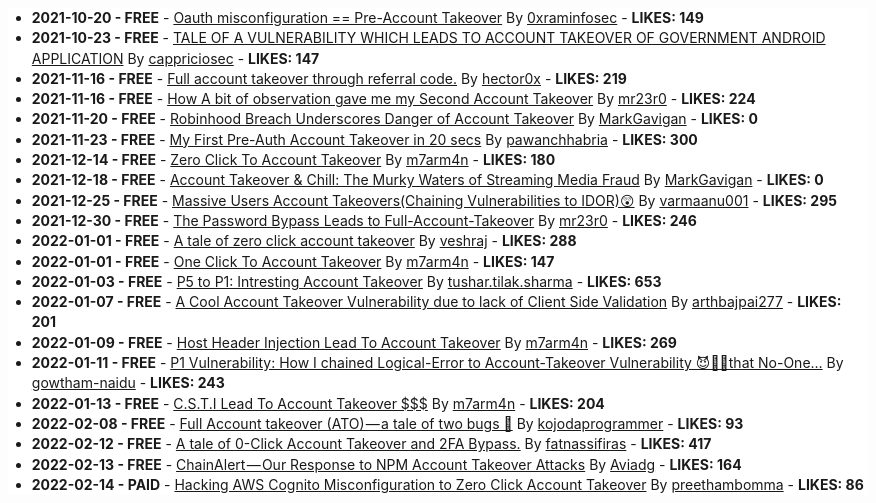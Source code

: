- **2021-10-20 - FREE** - [Oauth misconfiguration == Pre-Account Takeover](https://0xraminfosec.medium.com/oauth-misconfiguration-pre-account-takeover-988a2905a900)  By  [0xraminfosec](https://medium.com/@0xraminfosec) - **LIKES: 149**
- **2021-10-23 - FREE** - [TALE OF A VULNERABILITY WHICH LEADS TO ACCOUNT TAKEOVER OF GOVERNMENT ANDROID APPLICATION](https://infosecwriteups.com/tale-of-a-vulnerability-which-leads-to-account-takeover-of-government-android-application-998eaf5adb4d)  By  [cappriciosec](https://medium.com/@cappriciosec) - **LIKES: 147**
- **2021-11-16 - FREE** - [Full account takeover through referral code.](https://hector0x.medium.com/broken-authentication-through-referral-code-25cd0e8bccc2)  By  [hector0x](https://medium.com/@hector0x) - **LIKES: 219**
- **2021-11-16 - FREE** - [How A bit of observation gave me my Second Account Takeover](https://mr23r0.medium.com/how-a-bit-of-observation-gave-me-my-second-account-takeover-707e76b9c9f2)  By  [mr23r0](https://medium.com/@mr23r0) - **LIKES: 224**
- **2021-11-20 - FREE** - [Robinhood Breach Underscores Danger of Account Takeover](https://medium.com/deduce/robinhood-breach-underscores-danger-of-account-takeover-5c04ad71148d)  By  [MarkGavigan](https://medium.com/@MarkGavigan) - **LIKES: 0**
- **2021-11-23 - FREE** - [My First Pre-Auth Account Takeover in 20 secs](https://infosecwriteups.com/my-first-pre-auth-account-takeover-in-20-secs-7c90fd273ffa)  By  [pawanchhabria](https://medium.com/@pawanchhabria) - **LIKES: 300**
- **2021-12-14 - FREE** - [Zero Click To Account Takeover](https://m7arm4n.medium.com/zero-click-to-account-takeover-d764e12bee4b)  By  [m7arm4n](https://medium.com/@m7arm4n) - **LIKES: 180**
- **2021-12-18 - FREE** - [Account Takeover & Chill: The Murky Waters of Streaming Media Fraud](https://medium.com/deduce/account-takeover-chill-the-murky-waters-of-streaming-media-fraud-88bdf86ad418)  By  [MarkGavigan](https://medium.com/@MarkGavigan) - **LIKES: 0**
- **2021-12-25 - FREE** - [Massive Users Account Takeovers(Chaining Vulnerabilities to IDOR)😲](https://infosecwriteups.com/massive-users-account-takeovers-chaining-vulnerabilities-to-idor-ea4e1b6407d2)  By  [varmaanu001](https://medium.com/@varmaanu001) - **LIKES: 295**
- **2021-12-30 - FREE** - [The Password Bypass Leads to Full-Account-Takeover](https://mr23r0.medium.com/the-password-bypass-leads-to-full-account-takeover-9aefa7e3a9dd)  By  [mr23r0](https://medium.com/@mr23r0) - **LIKES: 246**
- **2022-01-01 - FREE** - [A tale of zero click account takeover](https://medium.com/pentesternepal/a-tale-of-zero-click-account-takeover-56b51fdbd7ae)  By  [veshraj](https://medium.com/@veshraj) - **LIKES: 288**
- **2022-01-01 - FREE** - [One Click To Account Takeover](https://m7arm4n.medium.com/one-click-to-account-takeover-1f78c6003eba)  By  [m7arm4n](https://medium.com/@m7arm4n) - **LIKES: 147**
- **2022-01-03 - FREE** - [P5 to P1: Intresting Account Takeover](https://medium.com/@tushar.tilak.sharma/p5-to-p1-intresting-account-takeover-6e59b879494b)  By  [tushar.tilak.sharma](https://medium.com/@tushar.tilak.sharma) - **LIKES: 653**
- **2022-01-07 - FREE** - [A Cool Account Takeover Vulnerability due to lack of Client Side Validation](https://medium.com/@arthbajpai277/hello-everyone-my-name-is-arth-bajpai-im-from-lucknow-india-and-this-is-my-first-writeup-2ec6a54226c5)  By  [arthbajpai277](https://medium.com/@arthbajpai277) - **LIKES: 201**
- **2022-01-09 - FREE** - [Host Header Injection Lead To Account Takeover](https://systemweakness.com/host-header-injection-lead-to-account-takeover-2f025a645d13)  By  [m7arm4n](https://medium.com/@m7arm4n) - **LIKES: 269**
- **2022-01-11 - FREE** - [P1 Vulnerability: How I chained Logical-Error to Account-Takeover Vulnerability 😈🧑‍💻that No-One…](https://infosecwriteups.com/p1-vulnerability-how-i-chained-logical-error-to-account-takeover-vulnerability-that-no-one-59aa88a9cae8)  By  [gowtham-naidu](https://medium.com/@gowtham-naidu) - **LIKES: 243**
- **2022-01-13 - FREE** - [C.S.T.I Lead To Account Takeover $$$](https://systemweakness.com/c-s-t-i-lead-to-account-takeover-f21ea07d9141)  By  [m7arm4n](https://medium.com/@m7arm4n) - **LIKES: 204**
- **2022-02-08 - FREE** - [Full Account takeover (ATO) — a tale of two bugs 🐛](https://medium.com/@kojodaprogrammer/full-account-takeover-ato-a-tale-of-two-bugs-d1b3765ff1de)  By  [kojodaprogrammer](https://medium.com/@kojodaprogrammer) - **LIKES: 93**
- **2022-02-12 - FREE** - [A tale of 0-Click Account Takeover and 2FA Bypass.](https://infosecwriteups.com/a-tale-of-0-click-account-takeover-and-2fa-bypass-b369cd70e42f)  By  [fatnassifiras](https://medium.com/@fatnassifiras) - **LIKES: 417**
- **2022-02-13 - FREE** - [ChainAlert — Our Response to NPM Account Takeover Attacks](https://zero.checkmarx.com/chainalert-our-response-to-npm-account-takeover-attacks-aa1d10a4fdbe)  By  [Aviadg](https://medium.com/@Aviadg) - **LIKES: 164**
- **2022-02-14 - PAID** - [Hacking AWS Cognito Misconfiguration to Zero Click Account Takeover](https://infosecwriteups.com/hacking-aws-cognito-misconfiguration-to-zero-click-account-takeover-36a209a0bd8a)  By  [preethambomma](https://medium.com/@preethambomma) - **LIKES: 86**